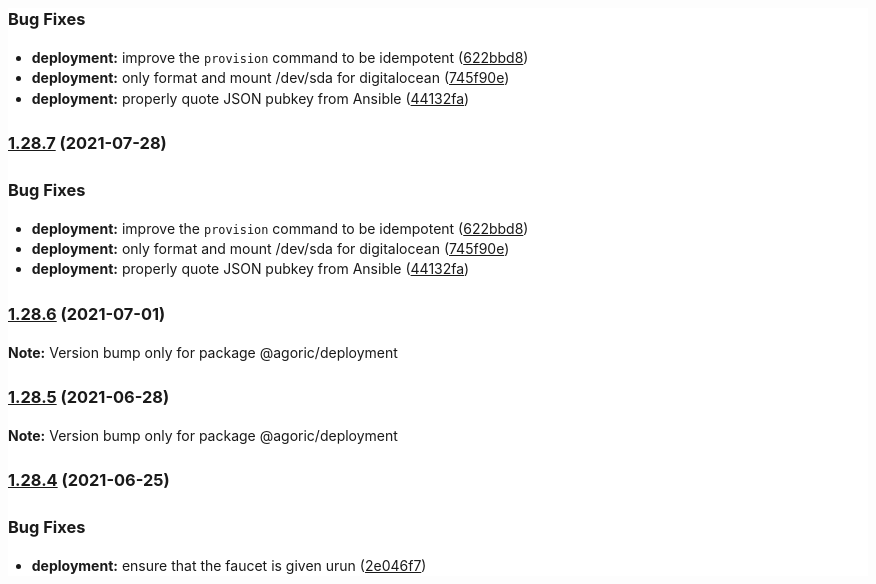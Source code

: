 
### Bug Fixes

* **deployment:** improve the `provision` command to be idempotent ([622bbd8](https://github.com/Agoric/agoric-sdk/commit/622bbd8c07e79fa1de3b00a55224b9b462f4f75b))
* **deployment:** only format and mount /dev/sda for digitalocean ([745f90e](https://github.com/Agoric/agoric-sdk/commit/745f90e8a40745dbb832af56789a3daa5fe787c2))
* **deployment:** properly quote JSON pubkey from Ansible ([44132fa](https://github.com/Agoric/agoric-sdk/commit/44132fad78e7a6b59a324f47d986cefe140e1c30))



### [1.28.7](https://github.com/Agoric/agoric-sdk/compare/@agoric/deployment@1.28.6...@agoric/deployment@1.28.7) (2021-07-28)


### Bug Fixes

* **deployment:** improve the `provision` command to be idempotent ([622bbd8](https://github.com/Agoric/agoric-sdk/commit/622bbd8c07e79fa1de3b00a55224b9b462f4f75b))
* **deployment:** only format and mount /dev/sda for digitalocean ([745f90e](https://github.com/Agoric/agoric-sdk/commit/745f90e8a40745dbb832af56789a3daa5fe787c2))
* **deployment:** properly quote JSON pubkey from Ansible ([44132fa](https://github.com/Agoric/agoric-sdk/commit/44132fad78e7a6b59a324f47d986cefe140e1c30))



### [1.28.6](https://github.com/Agoric/agoric-sdk/compare/@agoric/deployment@1.28.5...@agoric/deployment@1.28.6) (2021-07-01)

**Note:** Version bump only for package @agoric/deployment





### [1.28.5](https://github.com/Agoric/agoric-sdk/compare/@agoric/deployment@1.28.4...@agoric/deployment@1.28.5) (2021-06-28)

**Note:** Version bump only for package @agoric/deployment





### [1.28.4](https://github.com/Agoric/agoric-sdk/compare/@agoric/deployment@1.28.3...@agoric/deployment@1.28.4) (2021-06-25)


### Bug Fixes

* **deployment:** ensure that the faucet is given urun ([2e046f7](https://github.com/Agoric/agoric-sdk/commit/2e046f742be5bf01a69555bceb3acff5550b6ab4))
